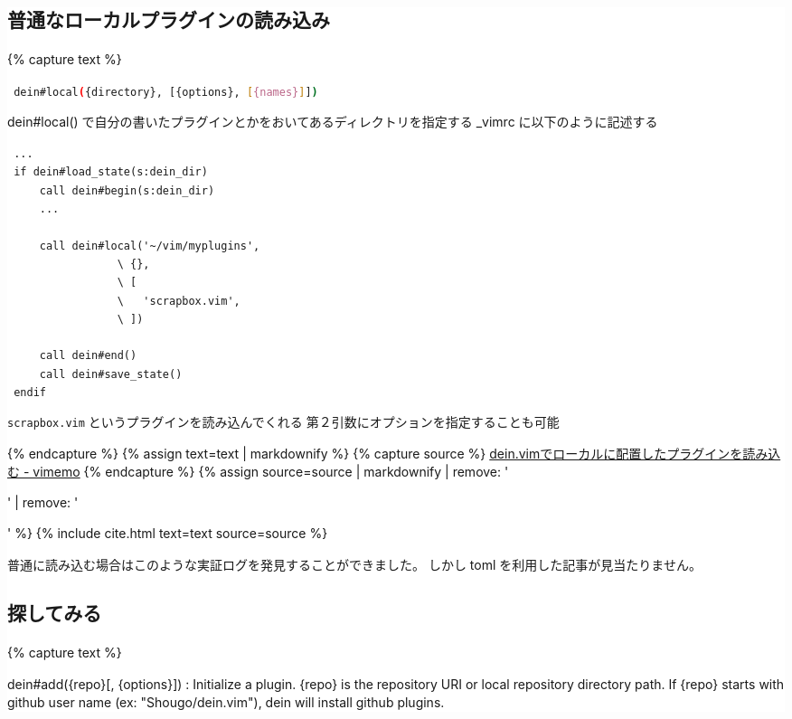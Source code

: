 

## 普通なローカルプラグインの読み込み

{% capture text %}
```sh
 dein#local({directory}, [{options}, [{names}]])
```

dein#local() で自分の書いたプラグインとかをおいてあるディレクトリを指定する
\_vimrc に以下のように記述する

```vim
 ...
 if dein#load_state(s:dein_dir)
     call dein#begin(s:dein_dir)
     ...
     
     call dein#local('~/vim/myplugins', 
                 \ {}, 
                 \ [
                 \   'scrapbox.vim',
                 \ ])
 
     call dein#end()
     call dein#save_state()
 endif
```

`scrapbox.vim` というプラグインを読み込んでくれる
第２引数にオプションを指定することも可能



{% endcapture %}
{% assign text=text | markdownify %}
{% capture source %}
[dein.vimでローカルに配置したプラグインを読み込む - vimemo](https://scrapbox.io/vimemo/dein.vim%E3%81%A7%E3%83%AD%E3%83%BC%E3%82%AB%E3%83%AB%E3%81%AB%E9%85%8D%E7%BD%AE%E3%81%97%E3%81%9F%E3%83%97%E3%83%A9%E3%82%B0%E3%82%A4%E3%83%B3%E3%82%92%E8%AA%AD%E3%81%BF%E8%BE%BC%E3%82%80)
{% endcapture %}
{% assign source=source | markdownify | remove: '<p>' | remove: '</p>' %}
{% include cite.html text=text source=source %}


普通に読み込む場合はこのような実証ログを発見することができました。
しかし toml を利用した記事が見当たりません。

## 探してみる

{% capture text %}

dein#add({repo}[, {options}])
: Initialize a plugin.
    {repo} is the repository URI or local repository directory
    path.  If {repo} starts with github user name (ex:
    "Shougo/dein.vim"), dein will install github plugins.
